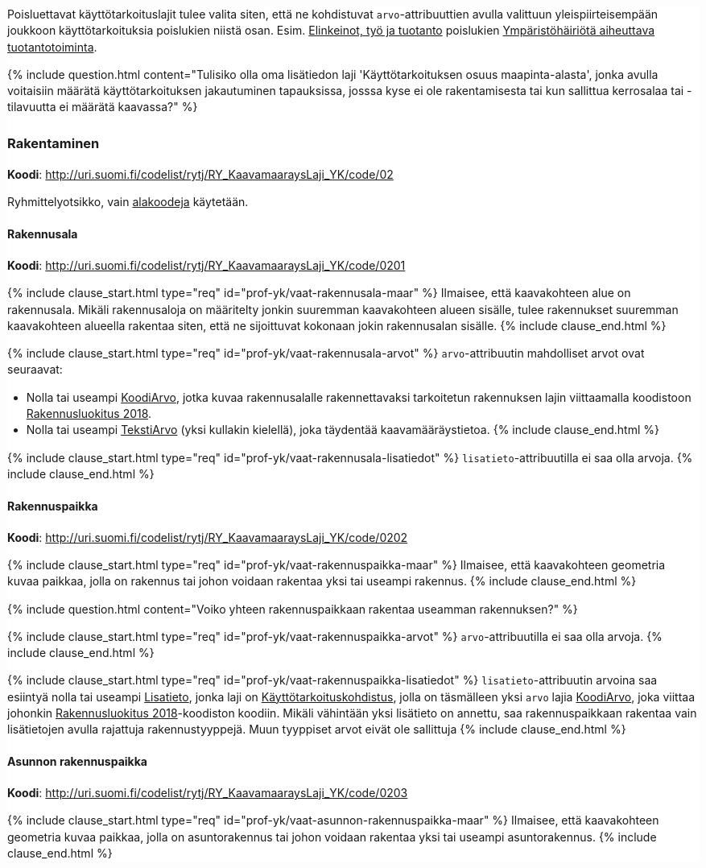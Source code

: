 Poisluettavat käyttötarkoituslajit tulee valita siten, että ne kohdistuvat ```arvo```-attribuuttien avulla valittuun yleispiirteisempään joukkoon käyttötarkoituksia poislukien niistä osan. Esim. [Elinkeinot, työ ja tuotanto](http://uri.suomi.fi/codelist/rytj/RY_KaavamaaraysLaji_YK/code/0103) poislukien [Ympäristöhäiriötä aiheuttava tuotantotoiminta](http://uri.suomi.fi/codelist/rytj/RY_KaavamaaraysLaji_YK/code/010313).

{% include question.html content="Tulisiko olla oma lisätiedon laji 'Käyttötarkoituksen osuus maapinta-alasta', jonka avulla voitaisiin määrätä käyttötarkoituksen jakautuminen tapauksissa, josssa kyse ei ole rakentamisesta tai kun sallittua kerrosalaa tai -tilavuutta ei määrätä kaavassa?" %}

### Rakentaminen
**Koodi**: <http://uri.suomi.fi/codelist/rytj/RY_KaavamaaraysLaji_YK/code/02>

Ryhmittelyotsikko, vain [alakoodeja](../../looginenmalli/elinkaarisaannot.html#elinkaari-vaat-alakoodi-maar) käytetään.

#### Rakennusala
**Koodi**: <http://uri.suomi.fi/codelist/rytj/RY_KaavamaaraysLaji_YK/code/0201>

{% include clause_start.html type="req" id="prof-yk/vaat-rakennusala-maar" %}
Ilmaisee, että kaavakohteen alue on rakennusala. Mikäli rakennusaloja on määritelty jonkin suuremman kaavakohteen alueen sisälle, tulee rakennukset suuremman kaavakohteen alueella rakentaa siten, että ne sijoittuvat kokonaan jokin rakennusalan sisälle.
{% include clause_end.html %}

{% include clause_start.html type="req" id="prof-yk/vaat-rakennusala-arvot" %}
```arvo```-attribuutin mahdolliset arvot ovat seuraavat:
* Nolla tai useampi [KoodiArvo](../../looginenmalli/dokumentaatio/#koodiarvo), jotka kuvaa rakennusalalle rakennettavaksi tarkoitetun rakennuksen lajin viittaamalla koodistoon [Rakennusluokitus 2018](http://uri.suomi.fi/codelist/jhs/rakennus_1_20180712).
* Nolla tai useampi [TekstiArvo](../../looginenmalli/dokumentaatio/#tekstiarvo) (yksi kullakin kielellä), joka täydentää kaavamääräystietoa.
{% include clause_end.html %}

{% include clause_start.html type="req" id="prof-yk/vaat-rakennusala-lisatiedot" %}
```lisatieto```-attribuutilla ei saa olla arvoja.
{% include clause_end.html %}

#### Rakennuspaikka
**Koodi**: <http://uri.suomi.fi/codelist/rytj/RY_KaavamaaraysLaji_YK/code/0202>

{% include clause_start.html type="req" id="prof-yk/vaat-rakennuspaikka-maar" %}
Ilmaisee, että kaavakohteen geometria kuvaa paikkaa, jolla on rakennus tai johon voidaan rakentaa yksi tai useampi rakennus.
{% include clause_end.html %}

{% include question.html content="Voiko yhteen rakennuspaikkaan rakentaa useamman rakennuksen?" %}

{% include clause_start.html type="req" id="prof-yk/vaat-rakennuspaikka-arvot" %}
```arvo```-attribuutilla ei saa olla arvoja.
{% include clause_end.html %}

{% include clause_start.html type="req" id="prof-yk/vaat-rakennuspaikka-lisatiedot" %}
```lisatieto```-attribuutin arvoina saa esiintyä nolla tai useampi [Lisatieto](../../looginenmalli/dokumentaatio/#lisatieto), jonka laji on [Käyttötarkoituskohdistus](http://uri.suomi.fi/codelist/rytj/RY_Lisatiedonlaji_YK/code/02), jolla on täsmälleen yksi ```arvo``` lajia [KoodiArvo](../../looginenmalli/dokumentaatio/#koodiarvo), joka viittaa johonkin [Rakennusluokitus 2018](http://uri.suomi.fi/codelist/jhs/rakennus_1_20180712)-koodiston koodiin. Mikäli vähintään yksi lisätieto on annettu, saa rakennuspaikkaan rakentaa vain lisätietojen avulla rajattuja rakennustyyppejä. Muun tyyppiset arvot eivät ole sallittuja
{% include clause_end.html %}


#### Asunnon rakennuspaikka
**Koodi**: <http://uri.suomi.fi/codelist/rytj/RY_KaavamaaraysLaji_YK/code/0203>

{% include clause_start.html type="req" id="prof-yk/vaat-asunnon-rakennuspaikka-maar" %}
Ilmaisee, että kaavakohteen geometria kuvaa paikkaa, jolla on asuntorakennus tai johon voidaan rakentaa yksi tai useampi asuntorakennus.
{% include clause_end.html %}

```